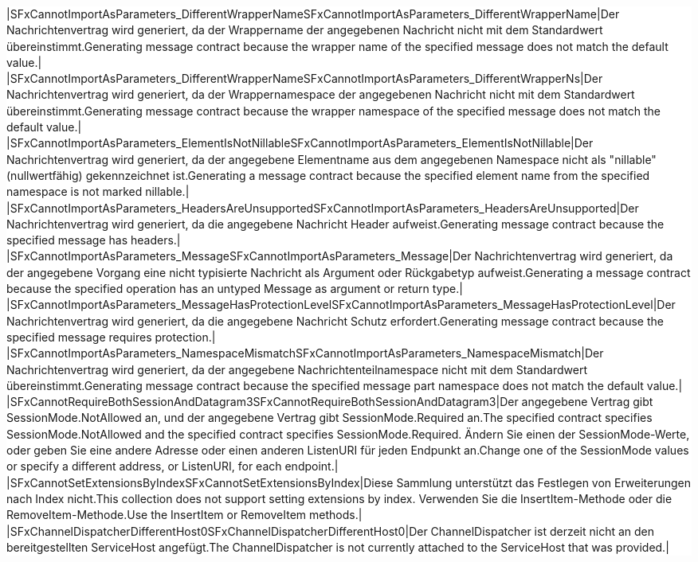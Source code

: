 |<span data-ttu-id="bccb6-237">SFxCannotImportAsParameters_DifferentWrapperName</span><span class="sxs-lookup"><span data-stu-id="bccb6-237">SFxCannotImportAsParameters_DifferentWrapperName</span></span>|<span data-ttu-id="bccb6-238">Der Nachrichtenvertrag wird generiert, da der Wrappername der angegebenen Nachricht nicht mit dem Standardwert übereinstimmt.</span><span class="sxs-lookup"><span data-stu-id="bccb6-238">Generating message contract because the wrapper name of the specified message does not match the default value.</span></span>|  
|<span data-ttu-id="bccb6-239">SFxCannotImportAsParameters_DifferentWrapperName</span><span class="sxs-lookup"><span data-stu-id="bccb6-239">SFxCannotImportAsParameters_DifferentWrapperNs</span></span>|<span data-ttu-id="bccb6-240">Der Nachrichtenvertrag wird generiert, da der Wrappernamespace der angegebenen Nachricht nicht mit dem Standardwert übereinstimmt.</span><span class="sxs-lookup"><span data-stu-id="bccb6-240">Generating message contract because the wrapper namespace of the specified message does not match the default value.</span></span>|  
|<span data-ttu-id="bccb6-241">SFxCannotImportAsParameters_ElementIsNotNillable</span><span class="sxs-lookup"><span data-stu-id="bccb6-241">SFxCannotImportAsParameters_ElementIsNotNillable</span></span>|<span data-ttu-id="bccb6-242">Der Nachrichtenvertrag wird generiert, da der angegebene Elementname aus dem angegebenen Namespace nicht als "nillable" (nullwertfähig) gekennzeichnet ist.</span><span class="sxs-lookup"><span data-stu-id="bccb6-242">Generating a message contract because the specified element name from the specified namespace is not marked nillable.</span></span>|  
|<span data-ttu-id="bccb6-243">SFxCannotImportAsParameters_HeadersAreUnsupported</span><span class="sxs-lookup"><span data-stu-id="bccb6-243">SFxCannotImportAsParameters_HeadersAreUnsupported</span></span>|<span data-ttu-id="bccb6-244">Der Nachrichtenvertrag wird generiert, da die angegebene Nachricht Header aufweist.</span><span class="sxs-lookup"><span data-stu-id="bccb6-244">Generating message contract because the specified message has headers.</span></span>|  
|<span data-ttu-id="bccb6-245">SFxCannotImportAsParameters_Message</span><span class="sxs-lookup"><span data-stu-id="bccb6-245">SFxCannotImportAsParameters_Message</span></span>|<span data-ttu-id="bccb6-246">Der Nachrichtenvertrag wird generiert, da der angegebene Vorgang eine nicht typisierte Nachricht als Argument oder Rückgabetyp aufweist.</span><span class="sxs-lookup"><span data-stu-id="bccb6-246">Generating a message contract because the specified operation has an untyped Message as argument or return type.</span></span>|  
|<span data-ttu-id="bccb6-247">SFxCannotImportAsParameters_MessageHasProtectionLevel</span><span class="sxs-lookup"><span data-stu-id="bccb6-247">SFxCannotImportAsParameters_MessageHasProtectionLevel</span></span>|<span data-ttu-id="bccb6-248">Der Nachrichtenvertrag wird generiert, da die angegebene Nachricht Schutz erfordert.</span><span class="sxs-lookup"><span data-stu-id="bccb6-248">Generating message contract because the specified message requires protection.</span></span>|  
|<span data-ttu-id="bccb6-249">SFxCannotImportAsParameters_NamespaceMismatch</span><span class="sxs-lookup"><span data-stu-id="bccb6-249">SFxCannotImportAsParameters_NamespaceMismatch</span></span>|<span data-ttu-id="bccb6-250">Der Nachrichtenvertrag wird generiert, da der angegebene Nachrichtenteilnamespace nicht mit dem Standardwert übereinstimmt.</span><span class="sxs-lookup"><span data-stu-id="bccb6-250">Generating message contract because the specified message part namespace does not match the default value.</span></span>|  
|<span data-ttu-id="bccb6-251">SFxCannotRequireBothSessionAndDatagram3</span><span class="sxs-lookup"><span data-stu-id="bccb6-251">SFxCannotRequireBothSessionAndDatagram3</span></span>|<span data-ttu-id="bccb6-252">Der angegebene Vertrag gibt SessionMode.NotAllowed an, und der angegebene Vertrag gibt SessionMode.Required an.</span><span class="sxs-lookup"><span data-stu-id="bccb6-252">The specified contract specifies SessionMode.NotAllowed and the specified contract specifies SessionMode.Required.</span></span> <span data-ttu-id="bccb6-253">Ändern Sie einen der SessionMode-Werte, oder geben Sie eine andere Adresse oder einen anderen ListenURI für jeden Endpunkt an.</span><span class="sxs-lookup"><span data-stu-id="bccb6-253">Change one of the SessionMode values or specify a different address, or ListenURI, for each endpoint.</span></span>|  
|<span data-ttu-id="bccb6-254">SFxCannotSetExtensionsByIndex</span><span class="sxs-lookup"><span data-stu-id="bccb6-254">SFxCannotSetExtensionsByIndex</span></span>|<span data-ttu-id="bccb6-255">Diese Sammlung unterstützt das Festlegen von Erweiterungen nach Index nicht.</span><span class="sxs-lookup"><span data-stu-id="bccb6-255">This collection does not support setting extensions by index.</span></span> <span data-ttu-id="bccb6-256">Verwenden Sie die InsertItem-Methode oder die RemoveItem-Methode.</span><span class="sxs-lookup"><span data-stu-id="bccb6-256">Use the InsertItem or RemoveItem methods.</span></span>|  
|<span data-ttu-id="bccb6-257">SFxChannelDispatcherDifferentHost0</span><span class="sxs-lookup"><span data-stu-id="bccb6-257">SFxChannelDispatcherDifferentHost0</span></span>|<span data-ttu-id="bccb6-258">Der ChannelDispatcher ist derzeit nicht an den bereitgestellten ServiceHost angefügt.</span><span class="sxs-lookup"><span data-stu-id="bccb6-258">The ChannelDispatcher is not currently attached to the ServiceHost that was provided.</span></span>|  